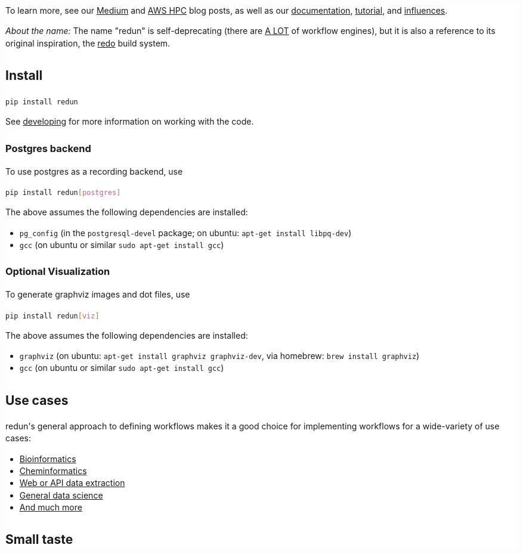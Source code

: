 To learn more, see our [Medium](https://insitro.medium.com/when-data-science-goes-with-the-flow-insitro-introduces-redun-8b06b707a14b) and [AWS HPC](https://aws.amazon.com/blogs/hpc/data-science-workflows-at-insitro-using-redun-on-aws-batch/) blog posts, as well as our [documentation](https://insitro.github.io/redun/design.html), [tutorial](examples/README.md), and [influences](https://insitro.github.io/redun/design.html#influences).

*About the name:* The name "redun" is self-deprecating (there are [A LOT](https://github.com/pditommaso/awesome-pipeline) of workflow engines), but it is also a reference to its original inspiration, the [redo](https://apenwarr.ca/log/20101214) build system.

## Install

```sh
pip install redun
```

See [developing](https://insitro.github.io/redun/developing.html) for more information on working with the code.

### Postgres backend

To use postgres as a recording backend, use

```sh
pip install redun[postgres]
```

The above assumes the following dependencies are installed:
* `pg_config` (in the `postgresql-devel` package; on ubuntu: `apt-get install libpq-dev`)
* `gcc` (on ubuntu or similar `sudo apt-get install gcc`)

### Optional Visualization

To generate graphviz images and dot files, use

```sh
pip install redun[viz]
```

The above assumes the following dependencies are installed:
* `graphviz` (on ubuntu: `apt-get install graphviz graphviz-dev`, via homebrew: `brew install graphviz`)
* `gcc` (on ubuntu or similar `sudo apt-get install gcc`)

## Use cases

redun's general approach to defining workflows makes it a good choice for implementing workflows for a wide-variety of use cases:

- [Bioinformatics](examples/06_bioinfo_batch/)
- [Cheminformatics](examples/aws_glue/rdkit_workflow.py)
- [Web or API data extraction](examples/scraping/)
- [General data science](examples/word_count/)
- [And much more](examples/)

## Small taste
